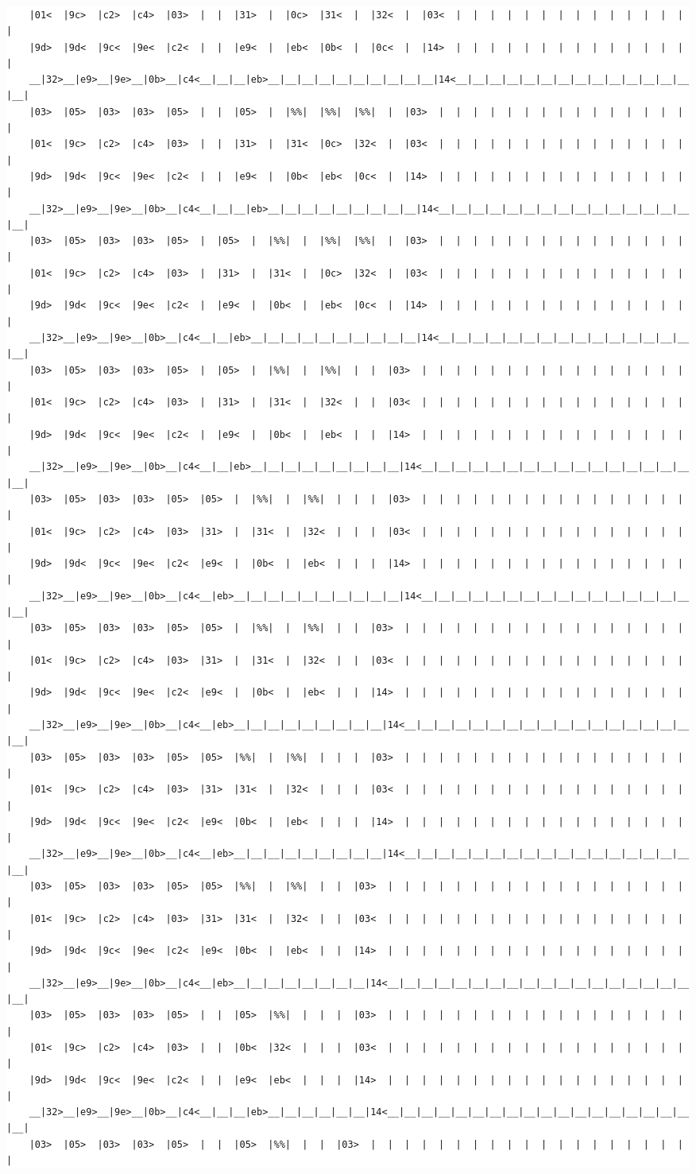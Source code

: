         |01<  |9c>  |c2>  |c4>  |03>  |  |  |31>  |  |0c>  |31<  |  |32<  |  |03<  |  |  |  |  |  |  |  |  |  |  |  |  |  |  |
        |9d>  |9d<  |9c<  |9e<  |c2<  |  |  |e9<  |  |eb<  |0b<  |  |0c<  |  |14>  |  |  |  |  |  |  |  |  |  |  |  |  |  |  |
        __|32>__|e9>__|9e>__|0b>__|c4<__|__|__|eb>__|__|__|__|__|__|__|__|__|__|14<__|__|__|__|__|__|__|__|__|__|__|__|__|__|__|
        |03>  |05>  |03>  |03>  |05>  |  |  |05>  |  |%%|  |%%|  |%%|  |  |03>  |  |  |  |  |  |  |  |  |  |  |  |  |  |  |  |
        |01<  |9c>  |c2>  |c4>  |03>  |  |  |31>  |  |31<  |0c>  |32<  |  |03<  |  |  |  |  |  |  |  |  |  |  |  |  |  |  |  |
        |9d>  |9d<  |9c<  |9e<  |c2<  |  |  |e9<  |  |0b<  |eb<  |0c<  |  |14>  |  |  |  |  |  |  |  |  |  |  |  |  |  |  |  |
        __|32>__|e9>__|9e>__|0b>__|c4<__|__|__|eb>__|__|__|__|__|__|__|__|__|14<__|__|__|__|__|__|__|__|__|__|__|__|__|__|__|__|
        |03>  |05>  |03>  |03>  |05>  |  |05>  |  |%%|  |  |%%|  |%%|  |  |03>  |  |  |  |  |  |  |  |  |  |  |  |  |  |  |  |
        |01<  |9c>  |c2>  |c4>  |03>  |  |31>  |  |31<  |  |0c>  |32<  |  |03<  |  |  |  |  |  |  |  |  |  |  |  |  |  |  |  |
        |9d>  |9d<  |9c<  |9e<  |c2<  |  |e9<  |  |0b<  |  |eb<  |0c<  |  |14>  |  |  |  |  |  |  |  |  |  |  |  |  |  |  |  |
        __|32>__|e9>__|9e>__|0b>__|c4<__|__|eb>__|__|__|__|__|__|__|__|__|__|14<__|__|__|__|__|__|__|__|__|__|__|__|__|__|__|__|
        |03>  |05>  |03>  |03>  |05>  |  |05>  |  |%%|  |  |%%|  |  |  |03>  |  |  |  |  |  |  |  |  |  |  |  |  |  |  |  |  |
        |01<  |9c>  |c2>  |c4>  |03>  |  |31>  |  |31<  |  |32<  |  |  |03<  |  |  |  |  |  |  |  |  |  |  |  |  |  |  |  |  |
        |9d>  |9d<  |9c<  |9e<  |c2<  |  |e9<  |  |0b<  |  |eb<  |  |  |14>  |  |  |  |  |  |  |  |  |  |  |  |  |  |  |  |  |
        __|32>__|e9>__|9e>__|0b>__|c4<__|__|eb>__|__|__|__|__|__|__|__|__|14<__|__|__|__|__|__|__|__|__|__|__|__|__|__|__|__|__|
        |03>  |05>  |03>  |03>  |05>  |05>  |  |%%|  |  |%%|  |  |  |  |03>  |  |  |  |  |  |  |  |  |  |  |  |  |  |  |  |  |
        |01<  |9c>  |c2>  |c4>  |03>  |31>  |  |31<  |  |32<  |  |  |  |03<  |  |  |  |  |  |  |  |  |  |  |  |  |  |  |  |  |
        |9d>  |9d<  |9c<  |9e<  |c2<  |e9<  |  |0b<  |  |eb<  |  |  |  |14>  |  |  |  |  |  |  |  |  |  |  |  |  |  |  |  |  |
        __|32>__|e9>__|9e>__|0b>__|c4<__|eb>__|__|__|__|__|__|__|__|__|__|14<__|__|__|__|__|__|__|__|__|__|__|__|__|__|__|__|__|
        |03>  |05>  |03>  |03>  |05>  |05>  |  |%%|  |  |%%|  |  |  |03>  |  |  |  |  |  |  |  |  |  |  |  |  |  |  |  |  |  |
        |01<  |9c>  |c2>  |c4>  |03>  |31>  |  |31<  |  |32<  |  |  |03<  |  |  |  |  |  |  |  |  |  |  |  |  |  |  |  |  |  |
        |9d>  |9d<  |9c<  |9e<  |c2<  |e9<  |  |0b<  |  |eb<  |  |  |14>  |  |  |  |  |  |  |  |  |  |  |  |  |  |  |  |  |  |
        __|32>__|e9>__|9e>__|0b>__|c4<__|eb>__|__|__|__|__|__|__|__|__|14<__|__|__|__|__|__|__|__|__|__|__|__|__|__|__|__|__|__|
        |03>  |05>  |03>  |03>  |05>  |05>  |%%|  |  |%%|  |  |  |  |03>  |  |  |  |  |  |  |  |  |  |  |  |  |  |  |  |  |  |
        |01<  |9c>  |c2>  |c4>  |03>  |31>  |31<  |  |32<  |  |  |  |03<  |  |  |  |  |  |  |  |  |  |  |  |  |  |  |  |  |  |
        |9d>  |9d<  |9c<  |9e<  |c2<  |e9<  |0b<  |  |eb<  |  |  |  |14>  |  |  |  |  |  |  |  |  |  |  |  |  |  |  |  |  |  |
        __|32>__|e9>__|9e>__|0b>__|c4<__|eb>__|__|__|__|__|__|__|__|__|14<__|__|__|__|__|__|__|__|__|__|__|__|__|__|__|__|__|__|
        |03>  |05>  |03>  |03>  |05>  |05>  |%%|  |  |%%|  |  |  |03>  |  |  |  |  |  |  |  |  |  |  |  |  |  |  |  |  |  |  |
        |01<  |9c>  |c2>  |c4>  |03>  |31>  |31<  |  |32<  |  |  |03<  |  |  |  |  |  |  |  |  |  |  |  |  |  |  |  |  |  |  |
        |9d>  |9d<  |9c<  |9e<  |c2<  |e9<  |0b<  |  |eb<  |  |  |14>  |  |  |  |  |  |  |  |  |  |  |  |  |  |  |  |  |  |  |
        __|32>__|e9>__|9e>__|0b>__|c4<__|eb>__|__|__|__|__|__|__|__|14<__|__|__|__|__|__|__|__|__|__|__|__|__|__|__|__|__|__|__|
        |03>  |05>  |03>  |03>  |05>  |  |  |05>  |%%|  |  |  |  |03>  |  |  |  |  |  |  |  |  |  |  |  |  |  |  |  |  |  |  |
        |01<  |9c>  |c2>  |c4>  |03>  |  |  |0b<  |32<  |  |  |  |03<  |  |  |  |  |  |  |  |  |  |  |  |  |  |  |  |  |  |  |
        |9d>  |9d<  |9c<  |9e<  |c2<  |  |  |e9<  |eb<  |  |  |  |14>  |  |  |  |  |  |  |  |  |  |  |  |  |  |  |  |  |  |  |
        __|32>__|e9>__|9e>__|0b>__|c4<__|__|__|eb>__|__|__|__|__|__|14<__|__|__|__|__|__|__|__|__|__|__|__|__|__|__|__|__|__|__|
        |03>  |05>  |03>  |03>  |05>  |  |  |05>  |%%|  |  |  |03>  |  |  |  |  |  |  |  |  |  |  |  |  |  |  |  |  |  |  |  |